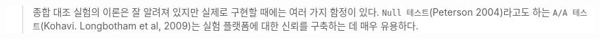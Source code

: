 > 종합 대조 실험의 이론은 잘 알려져 있지만 실제로 구현할 때에는 여러 가지 함정이 있다. `Null 테스트`(Peterson 2004)라고도 하는 `A/A 테스트`(Kohavi. Longbotham et al, 2009)는 실험 플랫폼에 대한 신뢰를 구축하는 데 매우 유용하다.

